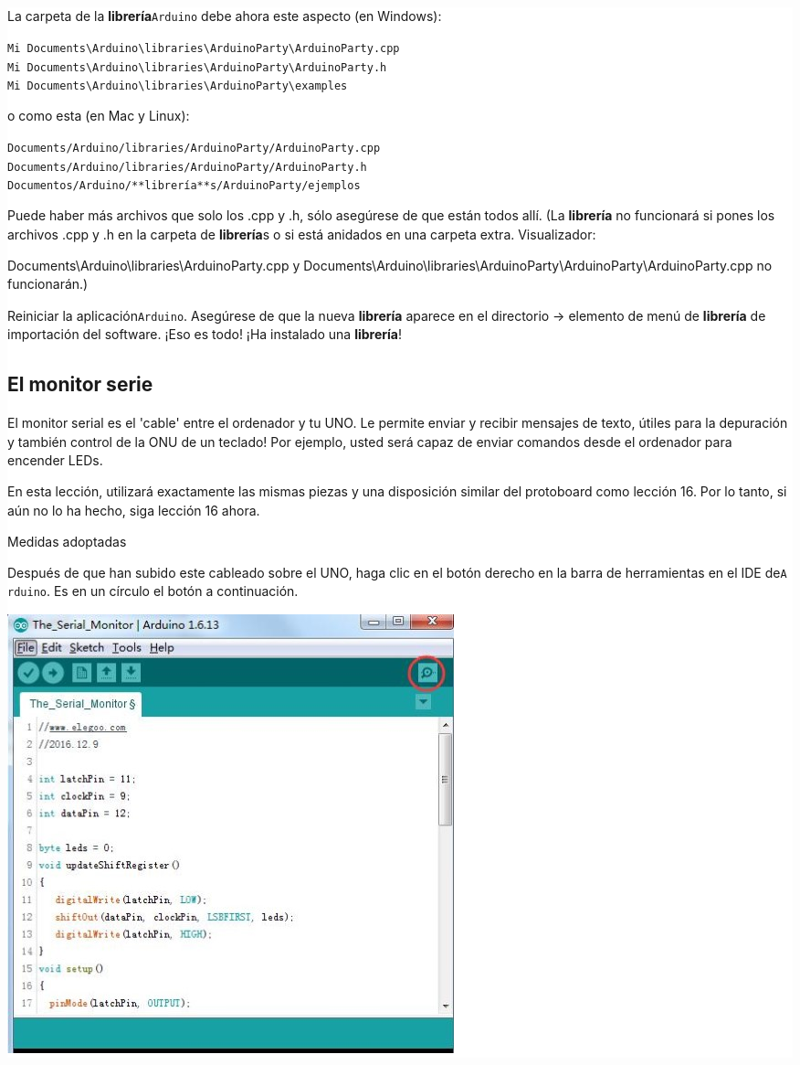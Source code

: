 La carpeta de la **librería**``Arduino`` debe ahora este aspecto (en Windows):

```
Mi Documents\Arduino\libraries\ArduinoParty\ArduinoParty.cpp
Mi Documents\Arduino\libraries\ArduinoParty\ArduinoParty.h
Mi Documents\Arduino\libraries\ArduinoParty\examples
```
o como esta (en Mac y Linux):

```
Documents/Arduino/libraries/ArduinoParty/ArduinoParty.cpp
Documents/Arduino/libraries/ArduinoParty/ArduinoParty.h
Documentos/Arduino/**librería**s/ArduinoParty/ejemplos
```

Puede haber más archivos que solo los .cpp y .h, sólo asegúrese de que están todos allí. (La **librería** no funcionará si pones los archivos .cpp y .h en la carpeta de **librería**s o si está anidados en una carpeta extra. Visualizador:

Documents\Arduino\libraries\ArduinoParty.cpp y Documents\Arduino\libraries\ArduinoParty\ArduinoParty\ArduinoParty.cpp no funcionarán.)

Reiniciar la aplicación``Arduino``. Asegúrese de que la nueva **librería** aparece en el directorio -> elemento de menú de **librería** de importación del software. ¡Eso es todo! ¡Ha instalado una **librería**!

## El monitor serie

El monitor serial es el 'cable' entre el ordenador y tu UNO. Le permite enviar y recibir mensajes de texto, útiles para la depuración y también control de la ONU de un teclado! Por ejemplo, usted será capaz de enviar comandos desde el ordenador para encender LEDs.

En esta lección, utilizará exactamente las mismas piezas y una disposición similar del protoboard como lección 16. Por lo tanto, si aún no lo ha hecho, siga lección 16 ahora.

Medidas adoptadas

Después de que han subido este cableado sobre el UNO, haga clic en el botón derecho en la barra de herramientas en el IDE de``Arduino``. Es en un círculo el botón a continuación.

![imagen](media/image121.jpeg)
